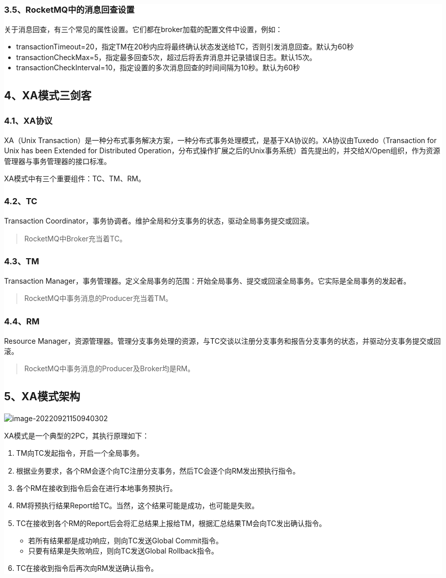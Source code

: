 ### 3.5、RocketMQ中的消息回查设置

关于消息回查，有三个常见的属性设置。它们都在broker加载的配置文件中设置，例如：

- transactionTimeout=20，指定TM在20秒内应将最终确认状态发送给TC，否则引发消息回查。默认为60秒
- transactionCheckMax=5，指定最多回查5次，超过后将丢弃消息并记录错误日志。默认15次。
- transactionCheckInterval=10，指定设置的多次消息回查的时间间隔为10秒。默认为60秒

## 4、XA模式三剑客

### 4.1、XA协议

XA（Unix Transaction）是一种分布式事务解决方案，一种分布式事务处理模式，是基于XA协议的。XA协议由Tuxedo（Transaction for Unix has been Extended for Distributed Operation，分布式操作扩展之后的Unix事务系统）首先提出的，并交给X/Open组织，作为资源管理器与事务管理器的接口标准。

XA模式中有三个重要组件：TC、TM、RM。

### 4.2、TC

Transaction Coordinator，事务协调者。维护全局和分支事务的状态，驱动全局事务提交或回滚。

> RocketMQ中Broker充当着TC。

### 4.3、TM

Transaction Manager，事务管理器。定义全局事务的范围：开始全局事务、提交或回滚全局事务。它实际是全局事务的发起者。

> RocketMQ中事务消息的Producer充当着TM。

### 4.4、RM

Resource Manager，资源管理器。管理分支事务处理的资源，与TC交谈以注册分支事务和报告分支事务的状态，并驱动分支事务提交或回滚。

> RocketMQ中事务消息的Producer及Broker均是RM。

## 5、XA模式架构

![image-20220921150940302](https://img-blog.csdnimg.cn/img_convert/5e9d5ff1e7532f331381d5efc538571a.png)

XA模式是一个典型的2PC，其执行原理如下：

1. TM向TC发起指令，开启一个全局事务。

2. 根据业务要求，各个RM会逐个向TC注册分支事务，然后TC会逐个向RM发出预执行指令。

3. 各个RM在接收到指令后会在进行本地事务预执行。

4. RM将预执行结果Report给TC。当然，这个结果可能是成功，也可能是失败。

5. TC在接收到各个RM的Report后会将汇总结果上报给TM，根据汇总结果TM会向TC发出确认指令。

   - 若所有结果都是成功响应，则向TC发送Global Commit指令。
   - 只要有结果是失败响应，则向TC发送Global Rollback指令。

6. TC在接收到指令后再次向RM发送确认指令。
